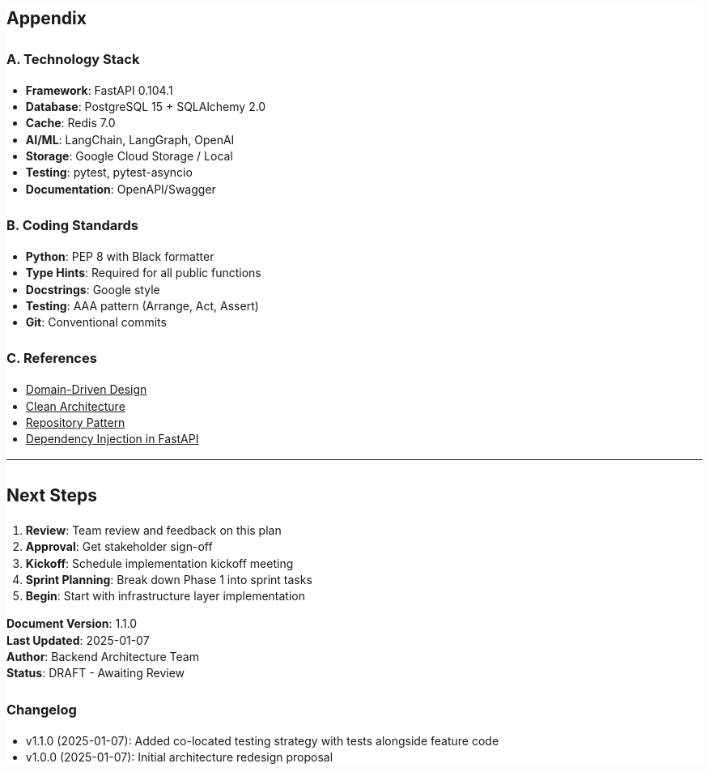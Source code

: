 ## Appendix

### A. Technology Stack

- **Framework**: FastAPI 0.104.1
- **Database**: PostgreSQL 15 + SQLAlchemy 2.0
- **Cache**: Redis 7.0
- **AI/ML**: LangChain, LangGraph, OpenAI
- **Storage**: Google Cloud Storage / Local
- **Testing**: pytest, pytest-asyncio
- **Documentation**: OpenAPI/Swagger

### B. Coding Standards

- **Python**: PEP 8 with Black formatter
- **Type Hints**: Required for all public functions
- **Docstrings**: Google style
- **Testing**: AAA pattern (Arrange, Act, Assert)
- **Git**: Conventional commits

### C. References

- [Domain-Driven Design](https://martinfowler.com/tags/domain%20driven%20design.html)
- [Clean Architecture](https://blog.cleancoder.com/uncle-bob/2012/08/13/the-clean-architecture.html)
- [Repository Pattern](https://martinfowler.com/eaaCatalog/repository.html)
- [Dependency Injection in FastAPI](https://fastapi.tiangolo.com/tutorial/dependencies/)

---

## Next Steps

1. **Review**: Team review and feedback on this plan
2. **Approval**: Get stakeholder sign-off
3. **Kickoff**: Schedule implementation kickoff meeting
4. **Sprint Planning**: Break down Phase 1 into sprint tasks
5. **Begin**: Start with infrastructure layer implementation

**Document Version**: 1.1.0  
**Last Updated**: 2025-01-07  
**Author**: Backend Architecture Team  
**Status**: DRAFT - Awaiting Review

### Changelog
- v1.1.0 (2025-01-07): Added co-located testing strategy with tests alongside feature code
- v1.0.0 (2025-01-07): Initial architecture redesign proposal